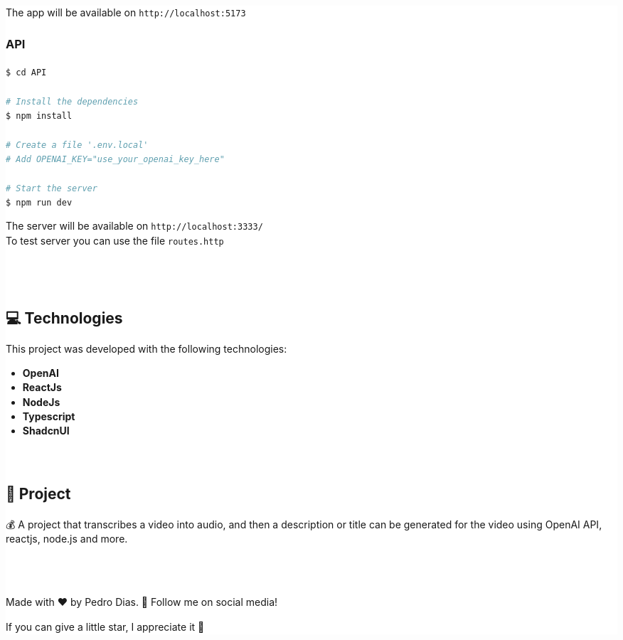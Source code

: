 The app will be available on `http://localhost:5173`

### API

```bash
$ cd API

# Install the dependencies
$ npm install

# Create a file '.env.local'
# Add OPENAI_KEY="use_your_openai_key_here"

# Start the server
$ npm run dev
````

The server will be available on `http://localhost:3333/` </br>
To test server you can use the file `routes.http`

<br>
</br>

## 💻 Technologies

This project was developed with the following technologies:
<b>
- OpenAI
- ReactJs
- NodeJs
- Typescript
- ShadcnUI
</b>

</br>

## 📄 Project
💰 A project that transcribes a video into audio, and then a description or title can be generated for the video using OpenAI API, reactjs, node.js and more.

<br></br>

Made with ♥ by Pedro Dias. 👋 Follow me on social media! </br>

If you can give a little star, I appreciate it 🤩
